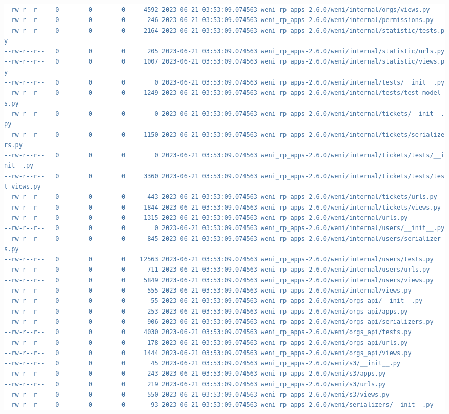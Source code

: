 ```diff
--rw-r--r--   0        0        0     4592 2023-06-21 03:53:09.074563 weni_rp_apps-2.6.0/weni/internal/orgs/views.py
--rw-r--r--   0        0        0      246 2023-06-21 03:53:09.074563 weni_rp_apps-2.6.0/weni/internal/permissions.py
--rw-r--r--   0        0        0     2164 2023-06-21 03:53:09.074563 weni_rp_apps-2.6.0/weni/internal/statistic/tests.py
--rw-r--r--   0        0        0      205 2023-06-21 03:53:09.074563 weni_rp_apps-2.6.0/weni/internal/statistic/urls.py
--rw-r--r--   0        0        0     1007 2023-06-21 03:53:09.074563 weni_rp_apps-2.6.0/weni/internal/statistic/views.py
--rw-r--r--   0        0        0        0 2023-06-21 03:53:09.074563 weni_rp_apps-2.6.0/weni/internal/tests/__init__.py
--rw-r--r--   0        0        0     1249 2023-06-21 03:53:09.074563 weni_rp_apps-2.6.0/weni/internal/tests/test_models.py
--rw-r--r--   0        0        0        0 2023-06-21 03:53:09.074563 weni_rp_apps-2.6.0/weni/internal/tickets/__init__.py
--rw-r--r--   0        0        0     1150 2023-06-21 03:53:09.074563 weni_rp_apps-2.6.0/weni/internal/tickets/serializers.py
--rw-r--r--   0        0        0        0 2023-06-21 03:53:09.074563 weni_rp_apps-2.6.0/weni/internal/tickets/tests/__init__.py
--rw-r--r--   0        0        0     3360 2023-06-21 03:53:09.074563 weni_rp_apps-2.6.0/weni/internal/tickets/tests/test_views.py
--rw-r--r--   0        0        0      443 2023-06-21 03:53:09.074563 weni_rp_apps-2.6.0/weni/internal/tickets/urls.py
--rw-r--r--   0        0        0     1844 2023-06-21 03:53:09.074563 weni_rp_apps-2.6.0/weni/internal/tickets/views.py
--rw-r--r--   0        0        0     1315 2023-06-21 03:53:09.074563 weni_rp_apps-2.6.0/weni/internal/urls.py
--rw-r--r--   0        0        0        0 2023-06-21 03:53:09.074563 weni_rp_apps-2.6.0/weni/internal/users/__init__.py
--rw-r--r--   0        0        0      845 2023-06-21 03:53:09.074563 weni_rp_apps-2.6.0/weni/internal/users/serializers.py
--rw-r--r--   0        0        0    12563 2023-06-21 03:53:09.074563 weni_rp_apps-2.6.0/weni/internal/users/tests.py
--rw-r--r--   0        0        0      711 2023-06-21 03:53:09.074563 weni_rp_apps-2.6.0/weni/internal/users/urls.py
--rw-r--r--   0        0        0     5849 2023-06-21 03:53:09.074563 weni_rp_apps-2.6.0/weni/internal/users/views.py
--rw-r--r--   0        0        0      555 2023-06-21 03:53:09.074563 weni_rp_apps-2.6.0/weni/internal/views.py
--rw-r--r--   0        0        0       55 2023-06-21 03:53:09.074563 weni_rp_apps-2.6.0/weni/orgs_api/__init__.py
--rw-r--r--   0        0        0      253 2023-06-21 03:53:09.074563 weni_rp_apps-2.6.0/weni/orgs_api/apps.py
--rw-r--r--   0        0        0      906 2023-06-21 03:53:09.074563 weni_rp_apps-2.6.0/weni/orgs_api/serializers.py
--rw-r--r--   0        0        0     4030 2023-06-21 03:53:09.074563 weni_rp_apps-2.6.0/weni/orgs_api/tests.py
--rw-r--r--   0        0        0      178 2023-06-21 03:53:09.074563 weni_rp_apps-2.6.0/weni/orgs_api/urls.py
--rw-r--r--   0        0        0     1444 2023-06-21 03:53:09.074563 weni_rp_apps-2.6.0/weni/orgs_api/views.py
--rw-r--r--   0        0        0       45 2023-06-21 03:53:09.074563 weni_rp_apps-2.6.0/weni/s3/__init__.py
--rw-r--r--   0        0        0      243 2023-06-21 03:53:09.074563 weni_rp_apps-2.6.0/weni/s3/apps.py
--rw-r--r--   0        0        0      219 2023-06-21 03:53:09.074563 weni_rp_apps-2.6.0/weni/s3/urls.py
--rw-r--r--   0        0        0      550 2023-06-21 03:53:09.074563 weni_rp_apps-2.6.0/weni/s3/views.py
--rw-r--r--   0        0        0       93 2023-06-21 03:53:09.074563 weni_rp_apps-2.6.0/weni/serializers/__init__.py
```